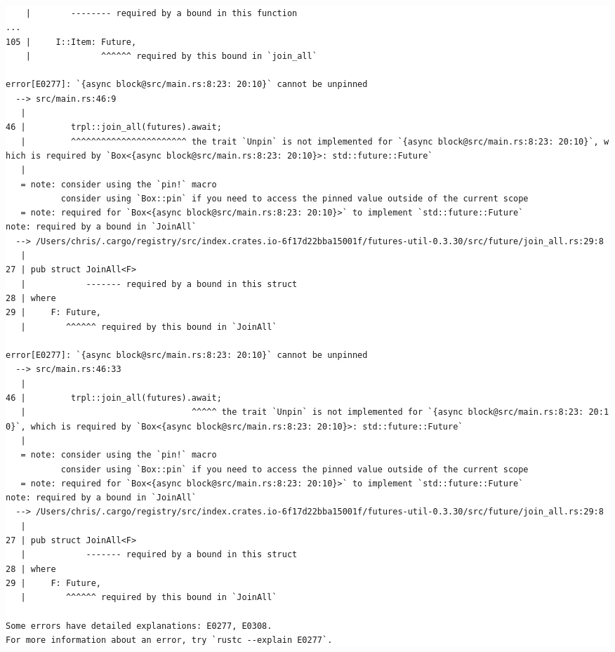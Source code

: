 ```text
    |        -------- required by a bound in this function
...
105 |     I::Item: Future,
    |              ^^^^^^ required by this bound in `join_all`

error[E0277]: `{async block@src/main.rs:8:23: 20:10}` cannot be unpinned
  --> src/main.rs:46:9
   |
46 |         trpl::join_all(futures).await;
   |         ^^^^^^^^^^^^^^^^^^^^^^^ the trait `Unpin` is not implemented for `{async block@src/main.rs:8:23: 20:10}`, which is required by `Box<{async block@src/main.rs:8:23: 20:10}>: std::future::Future`
   |
   = note: consider using the `pin!` macro
           consider using `Box::pin` if you need to access the pinned value outside of the current scope
   = note: required for `Box<{async block@src/main.rs:8:23: 20:10}>` to implement `std::future::Future`
note: required by a bound in `JoinAll`
  --> /Users/chris/.cargo/registry/src/index.crates.io-6f17d22bba15001f/futures-util-0.3.30/src/future/join_all.rs:29:8
   |
27 | pub struct JoinAll<F>
   |            ------- required by a bound in this struct
28 | where
29 |     F: Future,
   |        ^^^^^^ required by this bound in `JoinAll`

error[E0277]: `{async block@src/main.rs:8:23: 20:10}` cannot be unpinned
  --> src/main.rs:46:33
   |
46 |         trpl::join_all(futures).await;
   |                                 ^^^^^ the trait `Unpin` is not implemented for `{async block@src/main.rs:8:23: 20:10}`, which is required by `Box<{async block@src/main.rs:8:23: 20:10}>: std::future::Future`
   |
   = note: consider using the `pin!` macro
           consider using `Box::pin` if you need to access the pinned value outside of the current scope
   = note: required for `Box<{async block@src/main.rs:8:23: 20:10}>` to implement `std::future::Future`
note: required by a bound in `JoinAll`
  --> /Users/chris/.cargo/registry/src/index.crates.io-6f17d22bba15001f/futures-util-0.3.30/src/future/join_all.rs:29:8
   |
27 | pub struct JoinAll<F>
   |            ------- required by a bound in this struct
28 | where
29 |     F: Future,
   |        ^^^^^^ required by this bound in `JoinAll`

Some errors have detailed explanations: E0277, E0308.
For more information about an error, try `rustc --explain E0277`.
```


[collections]: ch08-01-vectors.html#using-an-enum-to-store-multiple-types
[dyn]: ch12-03-improving-error-handling-and-modularity.html
[async-program]: ch17-01-futures-and-syntax.html#第一个异步程序
